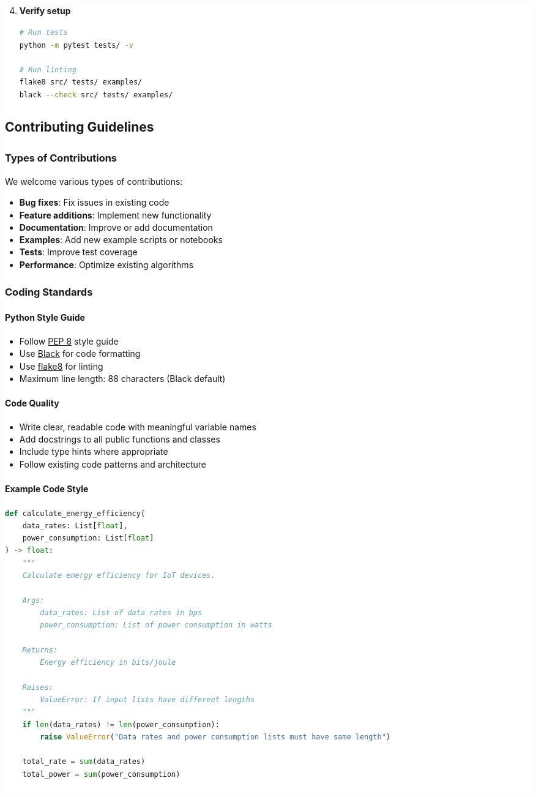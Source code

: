 4. **Verify setup**
   ```bash
   # Run tests
   python -m pytest tests/ -v
   
   # Run linting
   flake8 src/ tests/ examples/
   black --check src/ tests/ examples/
   ```

## Contributing Guidelines

### Types of Contributions

We welcome various types of contributions:

- **Bug fixes**: Fix issues in existing code
- **Feature additions**: Implement new functionality
- **Documentation**: Improve or add documentation
- **Examples**: Add new example scripts or notebooks
- **Tests**: Improve test coverage
- **Performance**: Optimize existing algorithms

### Coding Standards

#### Python Style Guide

- Follow [PEP 8](https://www.python.org/dev/peps/pep-0008/) style guide
- Use [Black](https://black.readthedocs.io/) for code formatting
- Use [flake8](https://flake8.pycqa.org/) for linting
- Maximum line length: 88 characters (Black default)

#### Code Quality

- Write clear, readable code with meaningful variable names
- Add docstrings to all public functions and classes
- Include type hints where appropriate
- Follow existing code patterns and architecture

#### Example Code Style

```python
def calculate_energy_efficiency(
    data_rates: List[float], 
    power_consumption: List[float]
) -> float:
    """
    Calculate energy efficiency for IoT devices.
    
    Args:
        data_rates: List of data rates in bps
        power_consumption: List of power consumption in watts
        
    Returns:
        Energy efficiency in bits/joule
        
    Raises:
        ValueError: If input lists have different lengths
    """
    if len(data_rates) != len(power_consumption):
        raise ValueError("Data rates and power consumption lists must have same length")
    
    total_rate = sum(data_rates)
    total_power = sum(power_consumption)
    
```